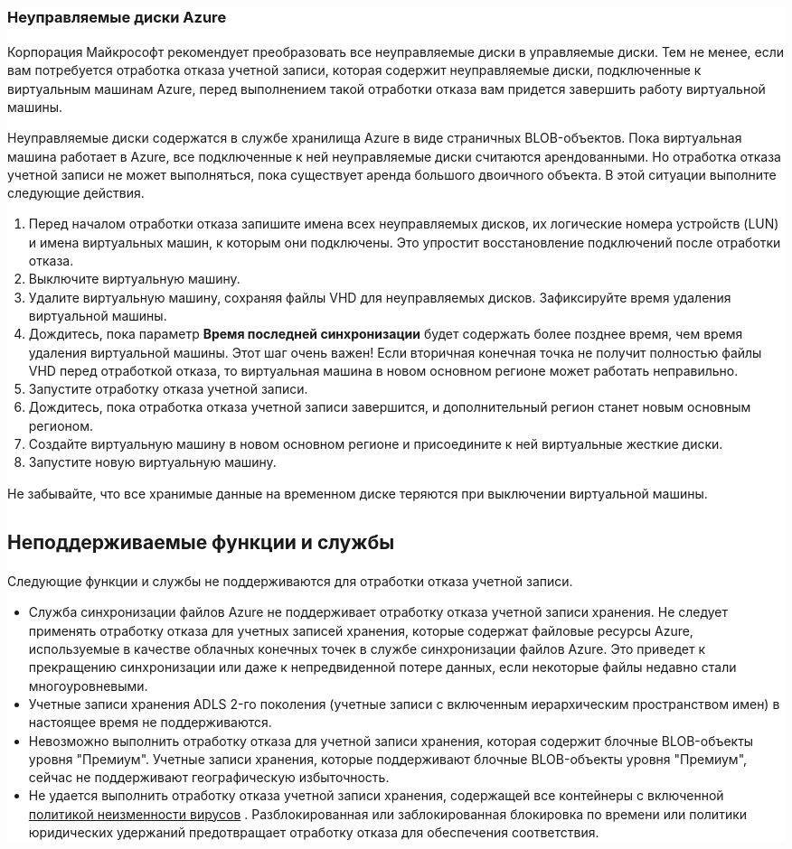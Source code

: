 ### <a name="azure-unmanaged-disks"></a>Неуправляемые диски Azure

Корпорация Майкрософт рекомендует преобразовать все неуправляемые диски в управляемые диски. Тем не менее, если вам потребуется отработка отказа учетной записи, которая содержит неуправляемые диски, подключенные к виртуальным машинам Azure, перед выполнением такой отработки отказа вам придется завершить работу виртуальной машины.

Неуправляемые диски содержатся в службе хранилища Azure в виде страничных BLOB-объектов. Пока виртуальная машина работает в Azure, все подключенные к ней неуправляемые диски считаются арендованными. Но отработка отказа учетной записи не может выполняться, пока существует аренда большого двоичного объекта. В этой ситуации выполните следующие действия.

1. Перед началом отработки отказа запишите имена всех неуправляемых дисков, их логические номера устройств (LUN) и имена виртуальных машин, к которым они подключены. Это упростит восстановление подключений после отработки отказа.
2. Выключите виртуальную машину.
3. Удалите виртуальную машину, сохраняя файлы VHD для неуправляемых дисков. Зафиксируйте время удаления виртуальной машины.
4. Дождитесь, пока параметр **Время последней синхронизации** будет содержать более позднее время, чем время удаления виртуальной машины. Этот шаг очень важен! Если вторичная конечная точка не получит полностью файлы VHD перед отработкой отказа, то виртуальная машина в новом основном регионе может работать неправильно.
5. Запустите отработку отказа учетной записи.
6. Дождитесь, пока отработка отказа учетной записи завершится, и дополнительный регион станет новым основным регионом.
7. Создайте виртуальную машину в новом основном регионе и присоедините к ней виртуальные жесткие диски.
8. Запустите новую виртуальную машину.

Не забывайте, что все хранимые данные на временном диске теряются при выключении виртуальной машины.

## <a name="unsupported-features-and-services"></a>Неподдерживаемые функции и службы

Следующие функции и службы не поддерживаются для отработки отказа учетной записи.

- Служба синхронизации файлов Azure не поддерживает отработку отказа учетной записи хранения. Не следует применять отработку отказа для учетных записей хранения, которые содержат файловые ресурсы Azure, используемые в качестве облачных конечных точек в службе синхронизации файлов Azure. Это приведет к прекращению синхронизации или даже к непредвиденной потере данных, если некоторые файлы недавно стали многоуровневыми.
- Учетные записи хранения ADLS 2-го поколения (учетные записи с включенным иерархическим пространством имен) в настоящее время не поддерживаются.
- Невозможно выполнить отработку отказа для учетной записи хранения, которая содержит блочные BLOB-объекты уровня "Премиум". Учетные записи хранения, которые поддерживают блочные BLOB-объекты уровня "Премиум", сейчас не поддерживают географическую избыточность.
- Не удается выполнить отработку отказа учетной записи хранения, содержащей все контейнеры с включенной [политикой неизменности вирусов](../blobs/storage-blob-immutable-storage.md) . Разблокированная или заблокированная блокировка по времени или политики юридических удержаний предотвращает отработку отказа для обеспечения соответствия.
